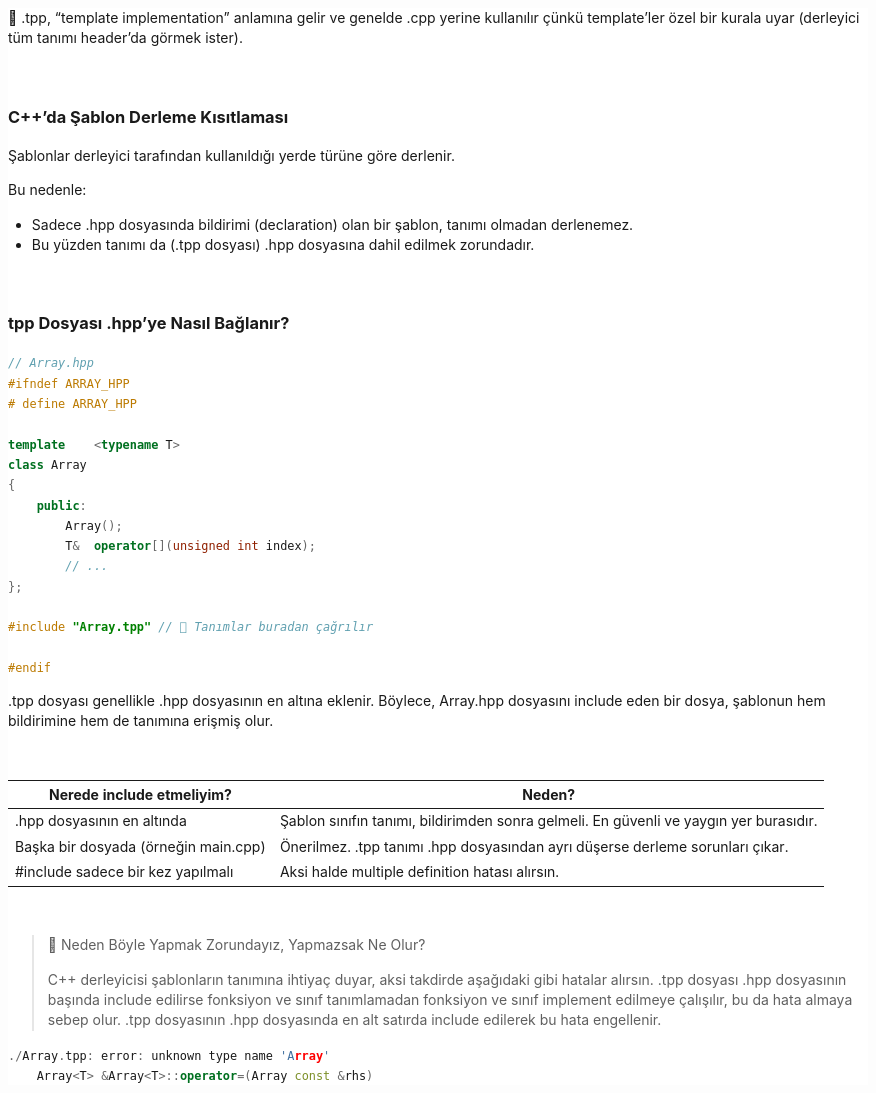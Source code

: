 📌 .tpp, “template implementation” anlamına gelir ve genelde .cpp yerine kullanılır çünkü template’ler özel bir kurala uyar (derleyici tüm tanımı header’da görmek ister).

<br>

### C++’da Şablon Derleme Kısıtlaması

Şablonlar derleyici tarafından kullanıldığı yerde türüne göre derlenir.

Bu nedenle:
- Sadece .hpp dosyasında bildirimi (declaration) olan bir şablon, tanımı olmadan derlenemez.
- Bu yüzden tanımı da (.tpp dosyası) .hpp dosyasına dahil edilmek zorundadır.

<br>

### tpp Dosyası .hpp’ye Nasıl Bağlanır?

```cpp
// Array.hpp
#ifndef ARRAY_HPP
# define ARRAY_HPP

template	<typename T>
class Array
{
	public:
		Array();
		T&	operator[](unsigned int index);
		// ...
};

#include "Array.tpp" // 📌 Tanımlar buradan çağrılır

#endif
```

.tpp dosyası genellikle .hpp dosyasının en altına eklenir. Böylece, Array.hpp dosyasını include eden bir dosya, şablonun hem bildirimine hem de tanımına erişmiş olur.

<br>

| Nerede include etmeliyim?           | Neden?                                                                               |
|-------------------------------------|--------------------------------------------------------------------------------------|
| .hpp dosyasının en altında          | Şablon sınıfın tanımı, bildirimden sonra gelmeli. En güvenli ve yaygın yer burasıdır.|
| Başka bir dosyada (örneğin main.cpp)| Önerilmez. .tpp tanımı .hpp dosyasından ayrı düşerse derleme sorunları çıkar.        |
| #include sadece bir kez yapılmalı   | Aksi halde multiple definition hatası alırsın.                                       |

<br>

> 📌 Neden Böyle Yapmak Zorundayız, Yapmazsak Ne Olur?
>
> C++ derleyicisi şablonların tanımına ihtiyaç duyar, aksi takdirde aşağıdaki gibi hatalar alırsın. .tpp dosyası .hpp dosyasının başında include edilirse fonksiyon ve sınıf tanımlamadan fonksiyon ve sınıf implement edilmeye çalışılır, bu da hata almaya sebep olur. .tpp dosyasının .hpp dosyasında en alt satırda include edilerek bu hata engellenir.
```cpp
./Array.tpp: error: unknown type name 'Array'
	Array<T> &Array<T>::operator=(Array const &rhs)
```
